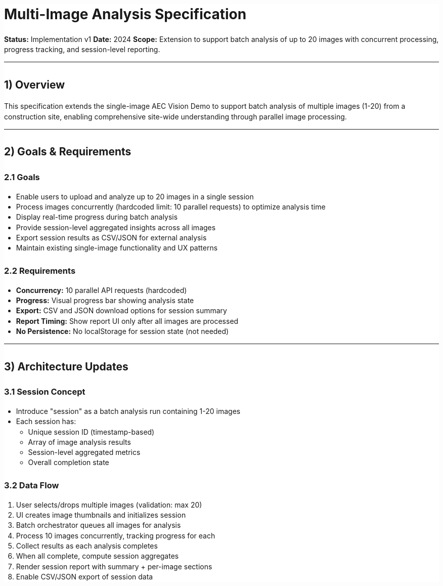 # Multi-Image Analysis Specification

**Status:** Implementation v1
**Date:** 2024
**Scope:** Extension to support batch analysis of up to 20 images with concurrent processing, progress tracking, and session-level reporting.

---

## 1) Overview

This specification extends the single-image AEC Vision Demo to support batch analysis of multiple images (1-20) from a construction site, enabling comprehensive site-wide understanding through parallel image processing.

---

## 2) Goals & Requirements

### 2.1 Goals
* Enable users to upload and analyze up to 20 images in a single session
* Process images concurrently (hardcoded limit: 10 parallel requests) to optimize analysis time
* Display real-time progress during batch analysis
* Provide session-level aggregated insights across all images
* Export session results as CSV/JSON for external analysis
* Maintain existing single-image functionality and UX patterns

### 2.2 Requirements
* **Concurrency:** 10 parallel API requests (hardcoded)
* **Progress:** Visual progress bar showing analysis state
* **Export:** CSV and JSON download options for session summary
* **Report Timing:** Show report UI only after all images are processed
* **No Persistence:** No localStorage for session state (not needed)

---

## 3) Architecture Updates

### 3.1 Session Concept
* Introduce "session" as a batch analysis run containing 1-20 images
* Each session has:
  - Unique session ID (timestamp-based)
  - Array of image analysis results
  - Session-level aggregated metrics
  - Overall completion state

### 3.2 Data Flow
1. User selects/drops multiple images (validation: max 20)
2. UI creates image thumbnails and initializes session
3. Batch orchestrator queues all images for analysis
4. Process 10 images concurrently, tracking progress for each
5. Collect results as each analysis completes
6. When all complete, compute session aggregates
7. Render session report with summary + per-image sections
8. Enable CSV/JSON export of session data
